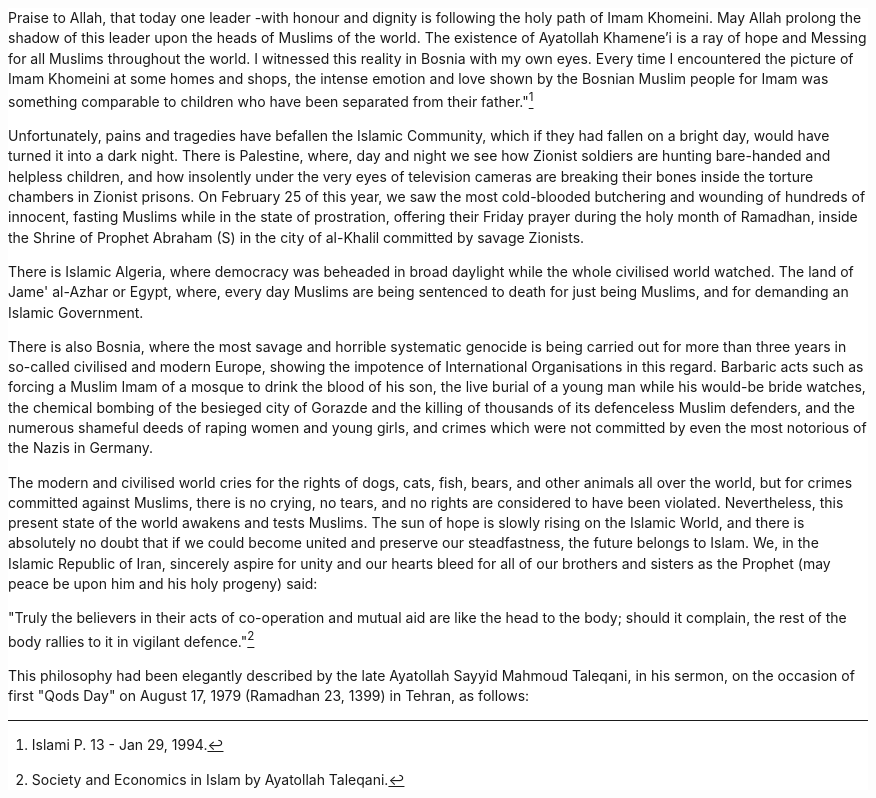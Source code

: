 Praise to Allah, that today one leader -with honour and dignity is
following the holy path of Imam Khomeini. May Allah prolong the shadow
of this leader upon the heads of Muslims of the world. The existence of
Ayatollah Khamene’i is a ray of hope and Messing for all Muslims
throughout the world. I witnessed this reality in Bosnia with my own
eyes. Every time I encountered the picture of Imam Khomeini at some
homes and shops, the intense emotion and love shown by the Bosnian
Muslim people for Imam was something comparable to children who have
been separated from their father."[^4]

Unfortunately, pains and tragedies have befallen the Islamic Community,
which if they had fallen on a bright day, would have turned it into a
dark night. There is Palestine, where, day and night we see how Zionist
soldiers are hunting bare-handed and helpless children, and how
insolently under the very eyes of television cameras are breaking their
bones inside the torture chambers in Zionist prisons. On February 25 of
this year, we saw the most cold-blooded butchering and wounding of
hundreds of innocent, fasting Muslims while in the state of prostration,
offering their Friday prayer during the holy month of Ramadhan, inside
the Shrine of Prophet Abraham (S) in the city of al-Khalil committed by
savage Zionists.

There is Islamic Algeria, where democracy was beheaded in broad daylight
while the whole civilised world watched. The land of Jame' al-Azhar or
Egypt, where, every day Muslims are being sentenced to death for just
being Muslims, and for demanding an Islamic Government.

There is also Bosnia, where the most savage and horrible systematic
genocide is being carried out for more than three years in so-called
civilised and modern Europe, showing the impotence of International
Organisations in this regard. Barbaric acts such as forcing a Muslim
Imam of a mosque to drink the blood of his son, the live burial of a
young man while his would-be bride watches, the chemical bombing of the
besieged city of Gorazde and the killing of thousands of its defenceless
Muslim defenders, and the numerous shameful deeds of raping women and
young girls, and crimes which were not committed by even the most
notorious of the Nazis in Germany.

The modern and civilised world cries for the rights of dogs, cats, fish,
bears, and other animals all over the world, but for crimes committed
against Muslims, there is no crying, no tears, and no rights are
considered to have been violated. Nevertheless, this present state of
the world awakens and tests Muslims. The sun of hope is slowly rising on
the Islamic World, and there is absolutely no doubt that if we could
become united and preserve our steadfastness, the future belongs to
Islam. We, in the Islamic Republic of Iran, sincerely aspire for unity
and our hearts bleed for all of our brothers and sisters as the Prophet
(may peace be upon him and his holy progeny) said:

"Truly the believers in their acts of co-operation and mutual aid are
like the head to the body; should it complain, the rest of the body
rallies to it in vigilant defence."[^5]

This philosophy had been elegantly described by the late Ayatollah
Sayyid Mahmoud Taleqani, in his sermon, on the occasion of first "Qods
Day" on August 17, 1979 (Ramadhan 23, 1399) in Tehran, as follows:


[^1]: Islamic Movements in Twentieth Century by Ayatollah Motahhari.
[^2]: Discourse on Patience by Ayatollah Khamene’i.
[^3]: Sermon of Imam Ali (a.s.) Path of Eloquence (Nahj-ul-Balagha
[^4]: Islami P. 13 - Jan 29, 1994.
[^5]: Society and Economics in Islam by Ayatollah Taleqani.
[^6]: Ibid.
[^7]: Sermon of Imam Ali (a.s.) Path of Eloquence (Nahj-ul-Balagha